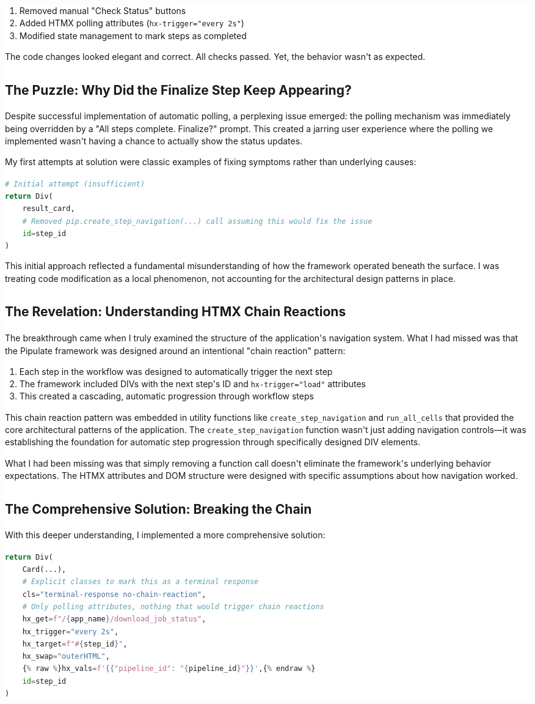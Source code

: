 1. Removed manual "Check Status" buttons
2. Added HTMX polling attributes (`hx-trigger="every 2s"`)
3. Modified state management to mark steps as completed

The code changes looked elegant and correct. All checks passed. Yet, the behavior wasn't as expected. 

## The Puzzle: Why Did the Finalize Step Keep Appearing?

Despite successful implementation of automatic polling, a perplexing issue emerged: the polling mechanism was immediately being overridden by a "All steps complete. Finalize?" prompt. This created a jarring user experience where the polling we implemented wasn't having a chance to actually show the status updates.

My first attempts at solution were classic examples of fixing symptoms rather than underlying causes:

```python
# Initial attempt (insufficient)
return Div(
    result_card,
    # Removed pip.create_step_navigation(...) call assuming this would fix the issue
    id=step_id
)
```

This initial approach reflected a fundamental misunderstanding of how the framework operated beneath the surface. I was treating code modification as a local phenomenon, not accounting for the architectural design patterns in place.

## The Revelation: Understanding HTMX Chain Reactions

The breakthrough came when I truly examined the structure of the application's navigation system. What I had missed was that the Pipulate framework was designed around an intentional "chain reaction" pattern:

1. Each step in the workflow was designed to automatically trigger the next step
2. The framework included DIVs with the next step's ID and `hx-trigger="load"` attributes
3. This created a cascading, automatic progression through workflow steps

This chain reaction pattern was embedded in utility functions like `create_step_navigation` and `run_all_cells` that provided the core architectural patterns of the application. The `create_step_navigation` function wasn't just adding navigation controls—it was establishing the foundation for automatic step progression through specifically designed DIV elements.

What I had been missing was that simply removing a function call doesn't eliminate the framework's underlying behavior expectations. The HTMX attributes and DOM structure were designed with specific assumptions about how navigation worked.

## The Comprehensive Solution: Breaking the Chain

With this deeper understanding, I implemented a more comprehensive solution:

```python
return Div(
    Card(...),
    # Explicit classes to mark this as a terminal response
    cls="terminal-response no-chain-reaction",
    # Only polling attributes, nothing that would trigger chain reactions
    hx_get=f"/{app_name}/download_job_status",
    hx_trigger="every 2s",
    hx_target=f"#{step_id}",
    hx_swap="outerHTML",
    {% raw %}hx_vals=f'{{"pipeline_id": "{pipeline_id}"}}',{% endraw %}
    id=step_id
)
```
